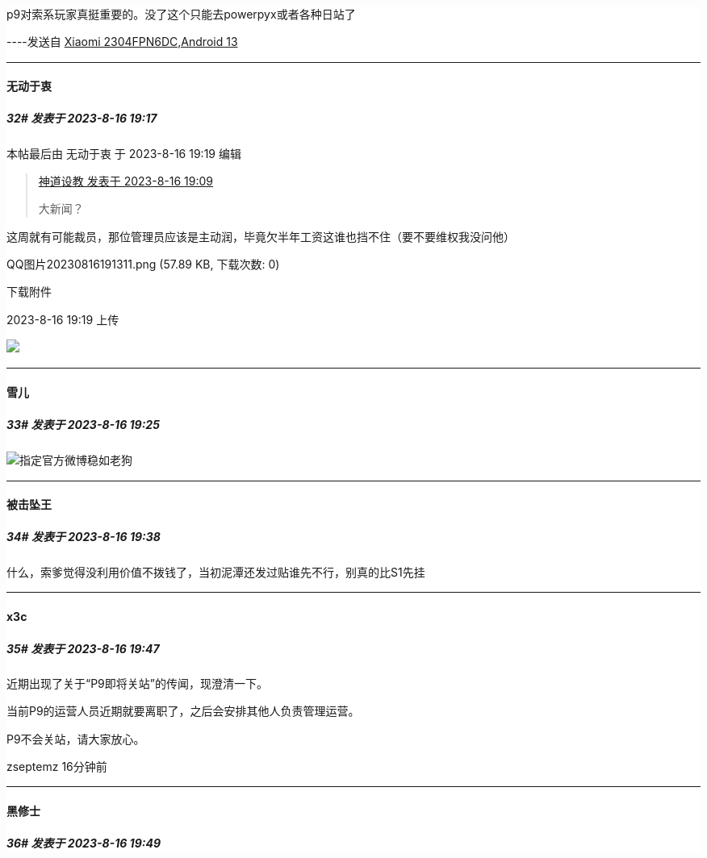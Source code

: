 p9对索系玩家真挺重要的。没了这个只能去powerpyx或者各种日站了

----发送自 [Xiaomi 2304FPN6DC,Android 13](http://stage1.5j4m.com/?1.37)

*****

####  无动于衷  
##### 32#       发表于 2023-8-16 19:17

 本帖最后由 无动于衷 于 2023-8-16 19:19 编辑 
<blockquote><a href="httphttps://bbs.saraba1st.com/2b/forum.php?mod=redirect&amp;goto=findpost&amp;pid=62050853&amp;ptid=2148649" target="_blank">神道设教 发表于 2023-8-16 19:09</a>

大新闻？</blockquote>
这周就有可能裁员，那位管理员应该是主动润，毕竟欠半年工资这谁也挡不住（要不要维权我没问他）

QQ图片20230816191311.png
(57.89 KB, 下载次数: 0)

下载附件

2023-8-16 19:19 上传

<img src="https://img.saraba1st.com/forum/202308/16/191942rem5c84bts6zm4ke.png" referrerpolicy="no-referrer">

*****

####  雪儿  
##### 33#       发表于 2023-8-16 19:25

<img src="https://static.saraba1st.com/image/smiley/face2017/066.png" referrerpolicy="no-referrer">指定官方微博稳如老狗

*****

####  被击坠王  
##### 34#       发表于 2023-8-16 19:38

什么，索爹觉得没利用价值不拨钱了，当初泥潭还发过贴谁先不行，别真的比S1先挂

*****

####  x3c  
##### 35#       发表于 2023-8-16 19:47

近期出现了关于“P9即将关站”的传闻，现澄清一下。

当前P9的运营人员近期就要离职了，之后会安排其他人负责管理运营。

P9不会关站，请大家放心。

zseptemz 16分钟前

*****

####  黑修士  
##### 36#       发表于 2023-8-16 19:49
